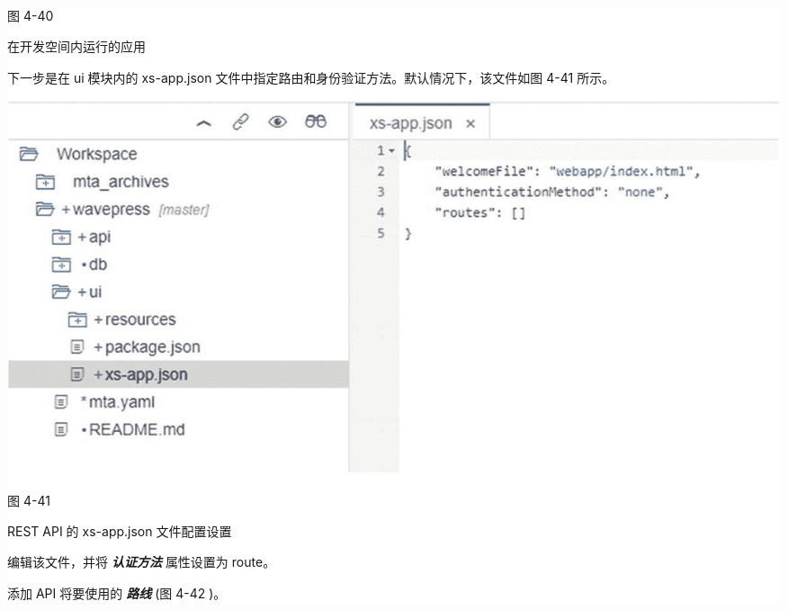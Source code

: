 
图 4-40

在开发空间内运行的应用

下一步是在 ui 模块内的 xs-app.json 文件中指定路由和身份验证方法。默认情况下，该文件如图 4-41 所示。

![img/498901_1_En_4_Chapter/498901_1_En_4_Fig41_HTML.jpg](img/498901_1_En_4_Fig41_HTML.jpg)

图 4-41

REST API 的 xs-app.json 文件配置设置

编辑该文件，并将 ***认证方法*** 属性设置为 route。

添加 API 将要使用的 ***路线*** (图 4-42 )。

